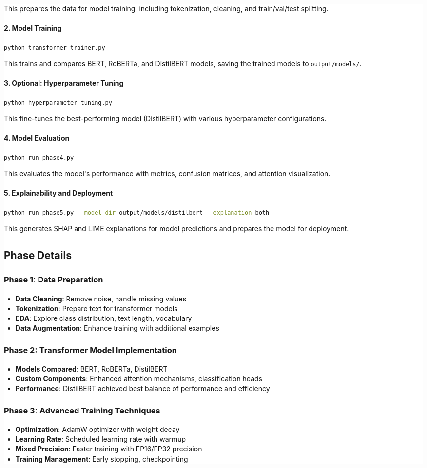 This prepares the data for model training, including tokenization, cleaning, and train/val/test splitting.

#### 2. Model Training

```bash
python transformer_trainer.py
```

This trains and compares BERT, RoBERTa, and DistilBERT models, saving the trained models to `output/models/`.

#### 3. Optional: Hyperparameter Tuning

```bash
python hyperparameter_tuning.py
```

This fine-tunes the best-performing model (DistilBERT) with various hyperparameter configurations.

#### 4. Model Evaluation

```bash
python run_phase4.py
```

This evaluates the model's performance with metrics, confusion matrices, and attention visualization.

#### 5. Explainability and Deployment

```bash
python run_phase5.py --model_dir output/models/distilbert --explanation both
```

This generates SHAP and LIME explanations for model predictions and prepares the model for deployment.

## Phase Details

### Phase 1: Data Preparation

- **Data Cleaning**: Remove noise, handle missing values
- **Tokenization**: Prepare text for transformer models
- **EDA**: Explore class distribution, text length, vocabulary
- **Data Augmentation**: Enhance training with additional examples

### Phase 2: Transformer Model Implementation

- **Models Compared**: BERT, RoBERTa, DistilBERT
- **Custom Components**: Enhanced attention mechanisms, classification heads
- **Performance**: DistilBERT achieved best balance of performance and efficiency

### Phase 3: Advanced Training Techniques

- **Optimization**: AdamW optimizer with weight decay
- **Learning Rate**: Scheduled learning rate with warmup
- **Mixed Precision**: Faster training with FP16/FP32 precision
- **Training Management**: Early stopping, checkpointing
